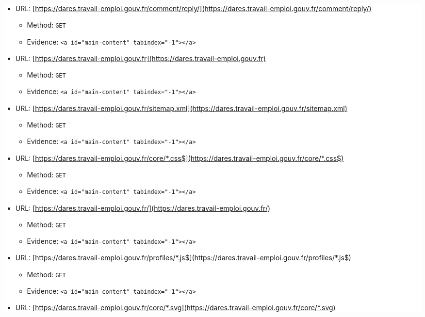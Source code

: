   
* URL: [https://dares.travail-emploi.gouv.fr/comment/reply/](https://dares.travail-emploi.gouv.fr/comment/reply/)
  
  
  * Method: `GET`
  
  
  * Evidence: `<a id="main-content" tabindex="-1"></a>`
  
  
  
  
* URL: [https://dares.travail-emploi.gouv.fr](https://dares.travail-emploi.gouv.fr)
  
  
  * Method: `GET`
  
  
  * Evidence: `<a id="main-content" tabindex="-1"></a>`
  
  
  
  
* URL: [https://dares.travail-emploi.gouv.fr/sitemap.xml](https://dares.travail-emploi.gouv.fr/sitemap.xml)
  
  
  * Method: `GET`
  
  
  * Evidence: `<a id="main-content" tabindex="-1"></a>`
  
  
  
  
* URL: [https://dares.travail-emploi.gouv.fr/core/*.css$](https://dares.travail-emploi.gouv.fr/core/*.css$)
  
  
  * Method: `GET`
  
  
  * Evidence: `<a id="main-content" tabindex="-1"></a>`
  
  
  
  
* URL: [https://dares.travail-emploi.gouv.fr/](https://dares.travail-emploi.gouv.fr/)
  
  
  * Method: `GET`
  
  
  * Evidence: `<a id="main-content" tabindex="-1"></a>`
  
  
  
  
* URL: [https://dares.travail-emploi.gouv.fr/profiles/*.js$](https://dares.travail-emploi.gouv.fr/profiles/*.js$)
  
  
  * Method: `GET`
  
  
  * Evidence: `<a id="main-content" tabindex="-1"></a>`
  
  
  
  
* URL: [https://dares.travail-emploi.gouv.fr/core/*.svg](https://dares.travail-emploi.gouv.fr/core/*.svg)
  